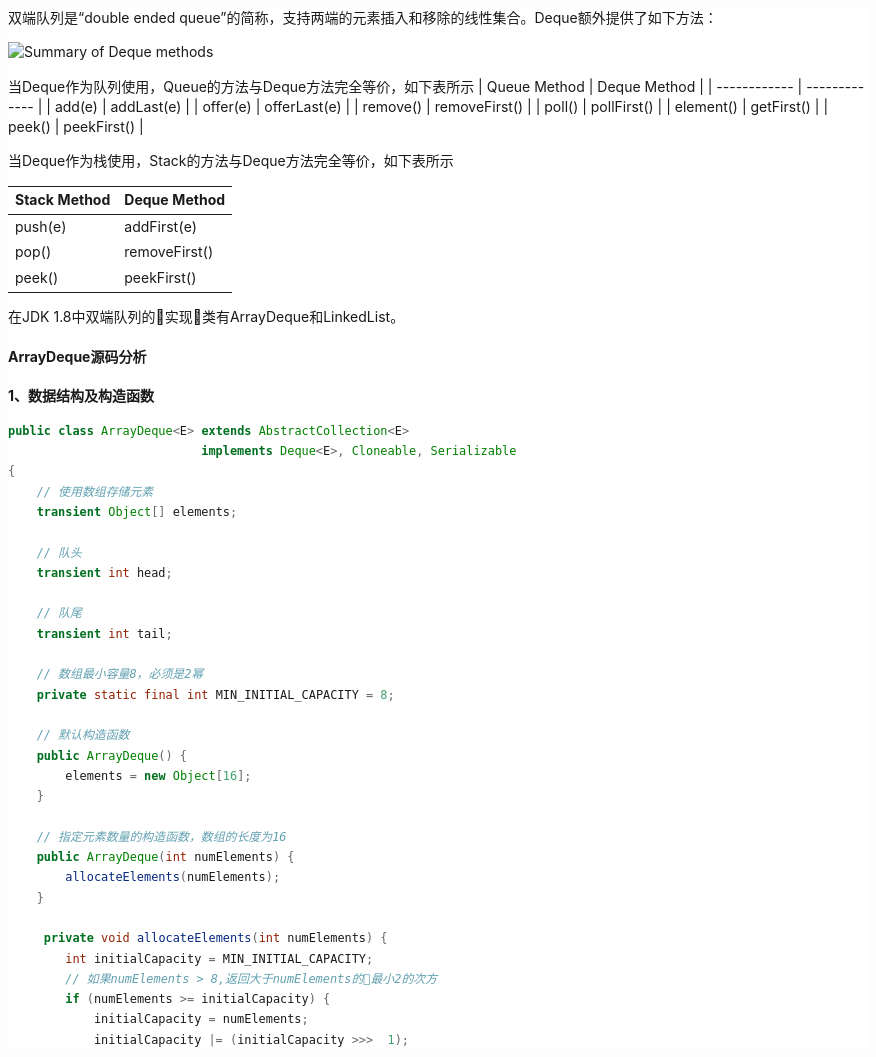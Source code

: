 双端队列是“double ended queue”的简称，支持两端的元素插入和移除的线性集合。Deque额外提供了如下方法：

![Summary of Deque methods](http://upload-images.jianshu.io/upload_images/2889214-e41a37731a1d97c6.jpg?imageMogr2/auto-orient/strip%7CimageView2/2/w/1240)

当Deque作为队列使用，Queue的方法与Deque方法完全等价，如下表所示
| Queue Method | Deque Method  |
| ------------ | ------------- |
| add(e)       | addLast(e)    |
| offer(e)     | offerLast(e)  |
| remove()     | removeFirst() |
| poll()       | pollFirst()   |
| element()    | getFirst()    |
| peek()       | peekFirst()   |

当Deque作为栈使用，Stack的方法与Deque方法完全等价，如下表所示

| Stack Method | Deque Method  |
| ------------ | ------------- |
| push(e)      | addFirst(e)   |
| pop()        | removeFirst() |
| peek()       | peekFirst()   |

在JDK 1.8中双端队列的实现类有ArrayDeque和LinkedList。

#### ArrayDeque源码分析

**1、数据结构及构造函数**

```java
public class ArrayDeque<E> extends AbstractCollection<E>
                           implements Deque<E>, Cloneable, Serializable
{
    // 使用数组存储元素
    transient Object[] elements;

    // 队头
    transient int head;

    // 队尾
    transient int tail;

    // 数组最小容量8，必须是2幂
    private static final int MIN_INITIAL_CAPACITY = 8;

    // 默认构造函数
    public ArrayDeque() {
        elements = new Object[16];
    }

    // 指定元素数量的构造函数，数组的长度为16
    public ArrayDeque(int numElements) {
        allocateElements(numElements);
    }

     private void allocateElements(int numElements) {
        int initialCapacity = MIN_INITIAL_CAPACITY;
        // 如果numElements > 8,返回大于numElements的最小2的次方
        if (numElements >= initialCapacity) {
            initialCapacity = numElements;
            initialCapacity |= (initialCapacity >>>  1);
```